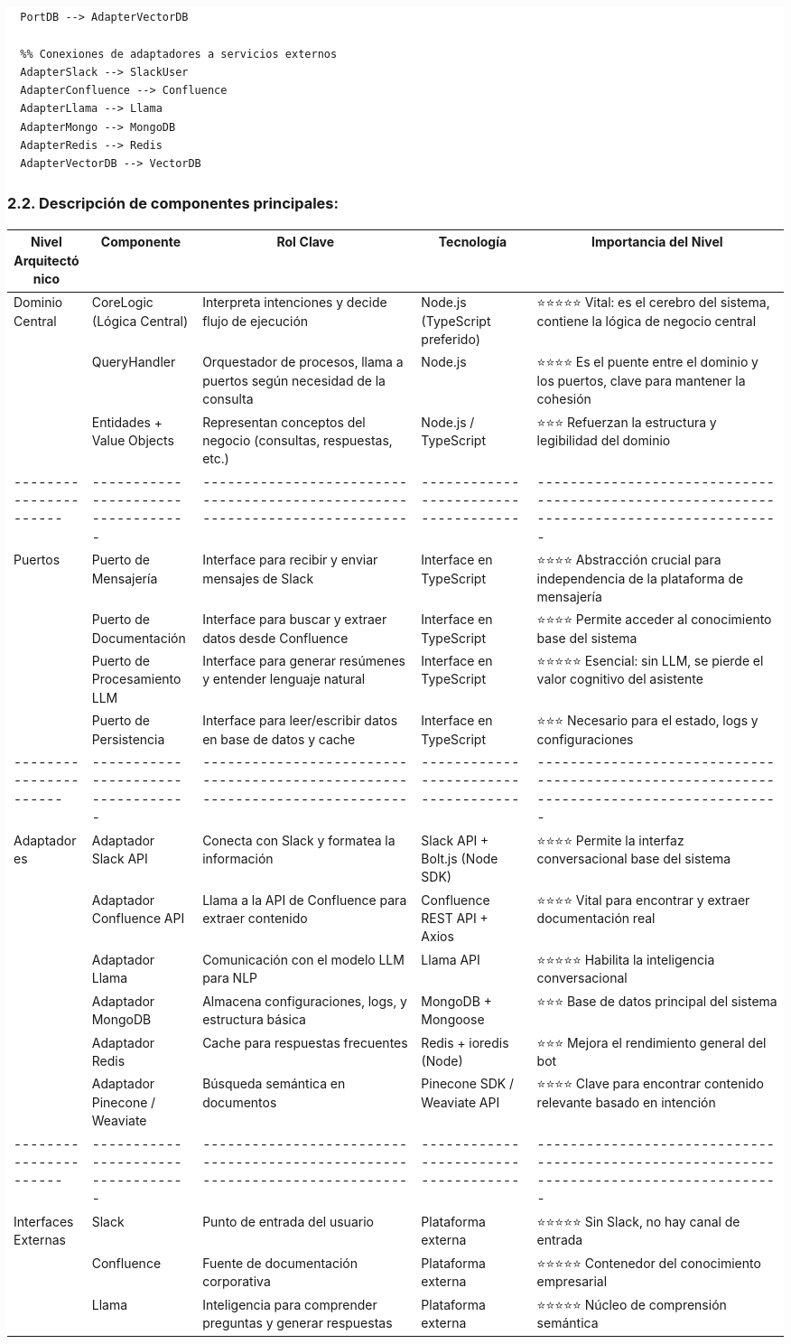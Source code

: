 ```
  PortDB --> AdapterVectorDB

  %% Conexiones de adaptadores a servicios externos
  AdapterSlack --> SlackUser
  AdapterConfluence --> Confluence
  AdapterLlama --> Llama
  AdapterMongo --> MongoDB
  AdapterRedis --> Redis
  AdapterVectorDB --> VectorDB
```
### **2.2. Descripción de componentes principales:**

| Nivel Arquitectónico | Componente                       | Rol Clave                                                                 | Tecnología                         | Importancia del Nivel                                                                  |
|----------------------|----------------------------------|---------------------------------------------------------------------------|------------------------------------|----------------------------------------------------------------------------------------|
| Dominio Central      | CoreLogic (Lógica Central)       | Interpreta intenciones y decide flujo de ejecución                        | Node.js (TypeScript preferido)     | ⭐⭐⭐⭐⭐ Vital: es el cerebro del sistema, contiene la lógica de negocio central         |
|                      | QueryHandler                     | Orquestador de procesos, llama a puertos según necesidad de la consulta   | Node.js                            | ⭐⭐⭐⭐ Es el puente entre el dominio y los puertos, clave para mantener la cohesión     |
|                      | Entidades + Value Objects        | Representan conceptos del negocio (consultas, respuestas, etc.)           | Node.js / TypeScript               | ⭐⭐⭐ Refuerzan la estructura y legibilidad del dominio                                 |
|----------------------|----------------------------------|---------------------------------------------------------------------------|------------------------------------|----------------------------------------------------------------------------------------|
| Puertos              | Puerto de Mensajería             | Interface para recibir y enviar mensajes de Slack                         | Interface en TypeScript            | ⭐⭐⭐⭐ Abstracción crucial para independencia de la plataforma de mensajería            |
|                      | Puerto de Documentación          | Interface para buscar y extraer datos desde Confluence                    | Interface en TypeScript            | ⭐⭐⭐⭐ Permite acceder al conocimiento base del sistema                                 |
|                      | Puerto de Procesamiento LLM      | Interface para generar resúmenes y entender lenguaje natural              | Interface en TypeScript            | ⭐⭐⭐⭐⭐ Esencial: sin LLM, se pierde el valor cognitivo del asistente                   |
|                      | Puerto de Persistencia           | Interface para leer/escribir datos en base de datos y cache               | Interface en TypeScript            | ⭐⭐⭐ Necesario para el estado, logs y configuraciones                                  |
|----------------------|----------------------------------|---------------------------------------------------------------------------|------------------------------------|----------------------------------------------------------------------------------------|
| Adaptadores          | Adaptador Slack API              | Conecta con Slack y formatea la información                               | Slack API + Bolt.js (Node SDK)     | ⭐⭐⭐⭐ Permite la interfaz conversacional base del sistema                              |
|                      | Adaptador Confluence API         | Llama a la API de Confluence para extraer contenido                       | Confluence REST API + Axios        | ⭐⭐⭐⭐ Vital para encontrar y extraer documentación real                                |
|                      | Adaptador Llama                  | Comunicación con el modelo LLM para NLP                                   | Llama API                          | ⭐⭐⭐⭐⭐ Habilita la inteligencia conversacional                                         |
|                      | Adaptador MongoDB                | Almacena configuraciones, logs, y estructura básica                       | MongoDB + Mongoose                 | ⭐⭐⭐ Base de datos principal del sistema                                                |
|                      | Adaptador Redis                  | Cache para respuestas frecuentes                                          | Redis + ioredis (Node)             | ⭐⭐⭐ Mejora el rendimiento general del bot                                              |
|                      | Adaptador Pinecone / Weaviate    | Búsqueda semántica en documentos                                          | Pinecone SDK / Weaviate API        | ⭐⭐⭐⭐ Clave para encontrar contenido relevante basado en intención                     |
|----------------------|----------------------------------|---------------------------------------------------------------------------|------------------------------------|----------------------------------------------------------------------------------------|
| Interfaces Externas  | Slack                            | Punto de entrada del usuario                                              | Plataforma externa                  | ⭐⭐⭐⭐⭐ Sin Slack, no hay canal de entrada                                             |
|                      | Confluence                       | Fuente de documentación corporativa                                       | Plataforma externa                  | ⭐⭐⭐⭐⭐ Contenedor del conocimiento empresarial                                        |
|                      | Llama                            | Inteligencia para comprender preguntas y generar respuestas               | Plataforma externa                  | ⭐⭐⭐⭐⭐ Núcleo de comprensión semántica                                                |